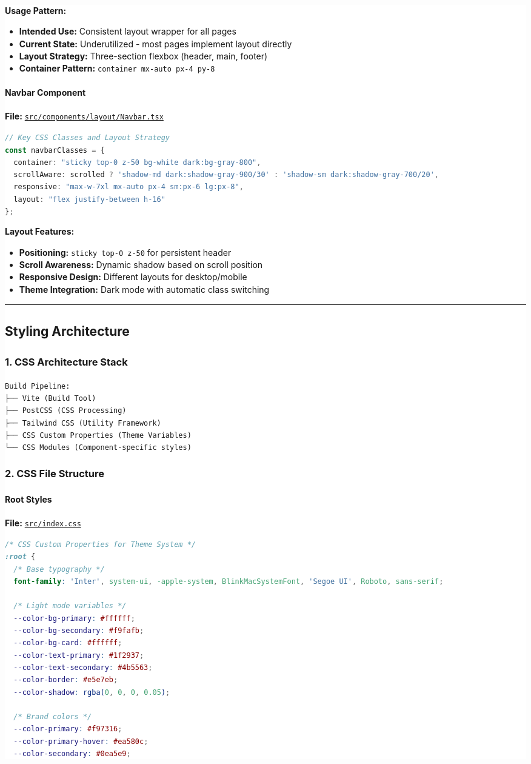 **Usage Pattern:**
- **Intended Use:** Consistent layout wrapper for all pages
- **Current State:** Underutilized - most pages implement layout directly
- **Layout Strategy:** Three-section flexbox (header, main, footer)
- **Container Pattern:** `container mx-auto px-4 py-8`

#### Navbar Component
**File:** [`src/components/layout/Navbar.tsx`](../src/components/layout/Navbar.tsx)

```typescript
// Key CSS Classes and Layout Strategy
const navbarClasses = {
  container: "sticky top-0 z-50 bg-white dark:bg-gray-800",
  scrollAware: scrolled ? 'shadow-md dark:shadow-gray-900/30' : 'shadow-sm dark:shadow-gray-700/20',
  responsive: "max-w-7xl mx-auto px-4 sm:px-6 lg:px-8",
  layout: "flex justify-between h-16"
};
```

**Layout Features:**
- **Positioning:** `sticky top-0 z-50` for persistent header
- **Scroll Awareness:** Dynamic shadow based on scroll position
- **Responsive Design:** Different layouts for desktop/mobile
- **Theme Integration:** Dark mode with automatic class switching

---

## Styling Architecture

### 1. CSS Architecture Stack

```
Build Pipeline:
├── Vite (Build Tool)
├── PostCSS (CSS Processing)
├── Tailwind CSS (Utility Framework)
├── CSS Custom Properties (Theme Variables)
└── CSS Modules (Component-specific styles)
```

### 2. CSS File Structure

#### Root Styles
**File:** [`src/index.css`](../src/index.css)

```css
/* CSS Custom Properties for Theme System */
:root {
  /* Base typography */
  font-family: 'Inter', system-ui, -apple-system, BlinkMacSystemFont, 'Segoe UI', Roboto, sans-serif;
  
  /* Light mode variables */
  --color-bg-primary: #ffffff;
  --color-bg-secondary: #f9fafb;
  --color-bg-card: #ffffff;
  --color-text-primary: #1f2937;
  --color-text-secondary: #4b5563;
  --color-border: #e5e7eb;
  --color-shadow: rgba(0, 0, 0, 0.05);
  
  /* Brand colors */
  --color-primary: #f97316;
  --color-primary-hover: #ea580c;
  --color-secondary: #0ea5e9;
```